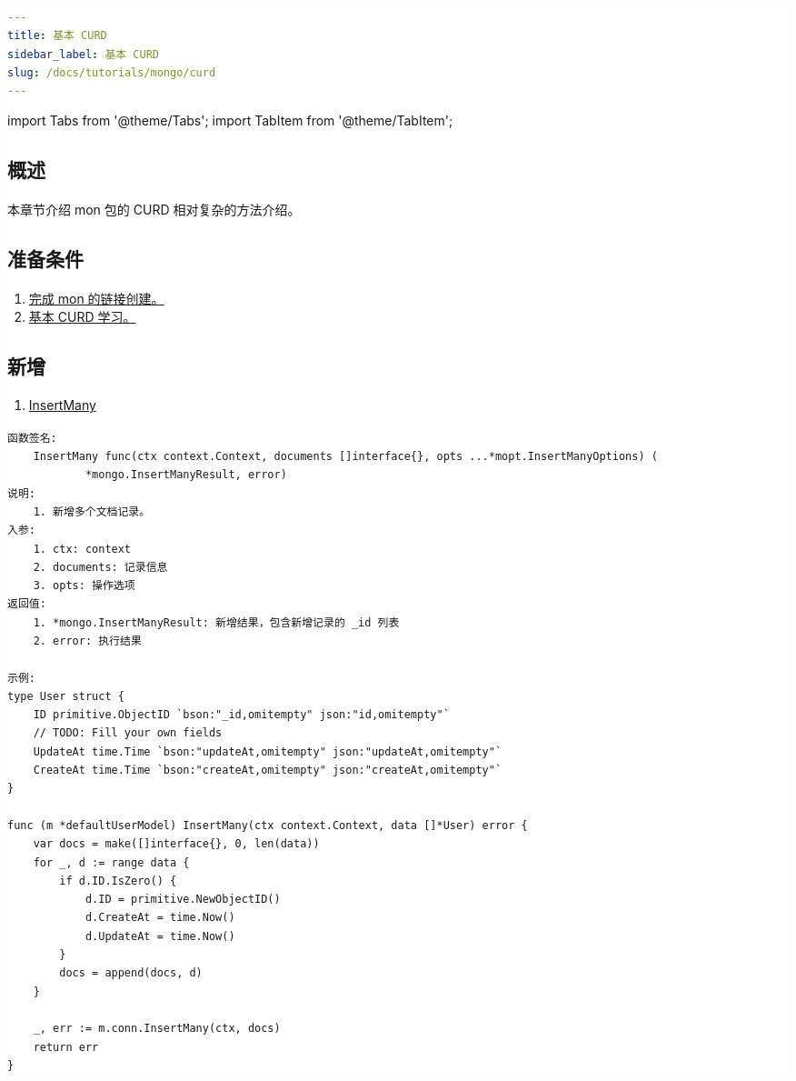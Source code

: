 ```yaml
---
title: 基本 CURD 
sidebar_label: 基本 CURD
slug: /docs/tutorials/mongo/curd
---
```


import Tabs from '@theme/Tabs';
import TabItem from '@theme/TabItem';

## 概述
本章节介绍 mon 包的 CURD 相对复杂的方法介绍。

## 准备条件
1. <a href="/docs/tasks/mongo/connection" target="_blank">完成 mon 的链接创建。</a> 
2. <a href="/docs/tasks/mongo/curd" target="_blank">基本 CURD 学习。</a> 

## 新增

1. <a href="https://github.com/zeromicro/go-zero/blob/master/core/stores/mon/collection.go#L96" target="_blank">InsertMany</a>

```golang
函数签名: 
    InsertMany func(ctx context.Context, documents []interface{}, opts ...*mopt.InsertManyOptions) (
			*mongo.InsertManyResult, error) 
说明: 
    1. 新增多个文档记录。
入参:
    1. ctx: context
    2. documents: 记录信息
    3. opts: 操作选项
返回值:
    1. *mongo.InsertManyResult: 新增结果，包含新增记录的 _id 列表
    2. error: 执行结果

示例:
type User struct {
	ID primitive.ObjectID `bson:"_id,omitempty" json:"id,omitempty"`
	// TODO: Fill your own fields
	UpdateAt time.Time `bson:"updateAt,omitempty" json:"updateAt,omitempty"`
	CreateAt time.Time `bson:"createAt,omitempty" json:"createAt,omitempty"`
}

func (m *defaultUserModel) InsertMany(ctx context.Context, data []*User) error {
	var docs = make([]interface{}, 0, len(data))
	for _, d := range data {
		if d.ID.IsZero() {
			d.ID = primitive.NewObjectID()
			d.CreateAt = time.Now()
			d.UpdateAt = time.Now()
		}
		docs = append(docs, d)
	}

	_, err := m.conn.InsertMany(ctx, docs)
	return err
}
```
